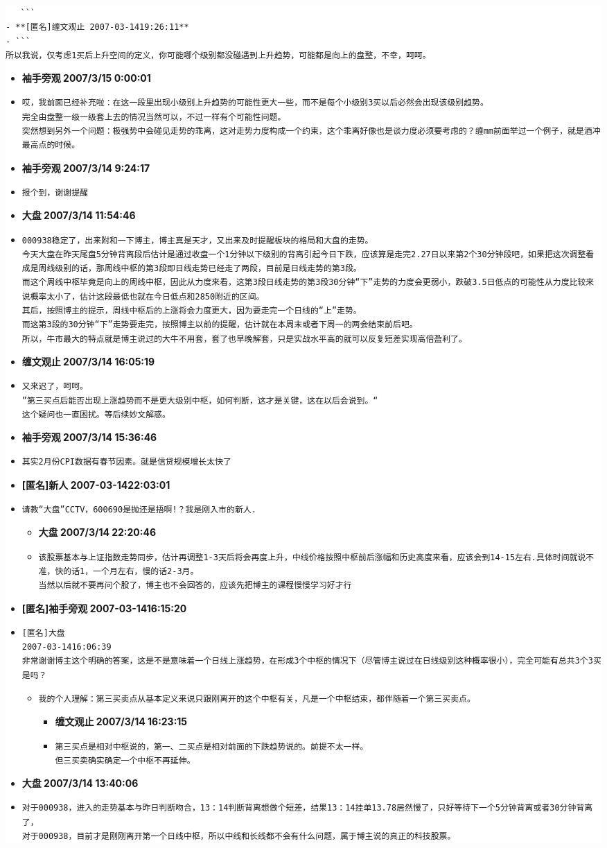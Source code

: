   ```
     ```
- **[匿名]缠文观止 2007-03-1419:26:11**
- ```
  所以我说，仅考虑1买后上升空间的定义，你可能哪个级别都没碰遇到上升趋势，可能都是向上的盘整，不幸，呵呵。
  ```
   - **袖手旁观 2007/3/15 0:00:01**
   - ```
     哎，我前面已经补充啦：在这一段里出现小级别上升趋势的可能性更大一些，而不是每个小级别3买以后必然会出现该级别趋势。
     完全由盘整一级一级套上去的情况当然可以，不过一样有个可能性问题。
     突然想到另外一个问题：极强势中会碰见走势的乖离，这对走势力度构成一个约束，这个乖离好像也是谈力度必须要考虑的？缠mm前面举过一个例子，就是酒冲最高点的时候。
     ```
- **袖手旁观 2007/3/14 9:24:17**
- ```
  报个到，谢谢提醒
  ```
- **大盘 2007/3/14 11:54:46**
- ```
  000938稳定了，出来附和一下博主，博主真是天才，又出来及时提醒板块的格局和大盘的走势。
  今天大盘在昨天尾盘5分钟背离段后估计是通过收盘一个1分钟以下级别的背离引起今日下跌，应该算是走完2.27日以来第2个30分钟段吧，如果把这次调整看成是周线级别的话，那周线中枢的第3段即日线走势已经走了两段，目前是日线走势的第3段。
  而这个周线中枢毕竟是向上的周线中枢，因此从力度来看，这第3段日线走势的第3段30分钟“下”走势的力度会更弱小，跌破3.5日低点的可能性从力度比较来说概率太小了，估计这段最低也就在今日低点和2850附近的区间。
  其后，按照博主的提示，周线中枢后的上涨将会力度更大，因为要走完一个日线的“上”走势。
  而这第3段的30分钟“下”走势要走完，按照博主以前的提醒，估计就在本周末或者下周一的两会结束前后吧。
  所以，牛市最大的特点就是博主说过的大牛不用套，套了也早晚解套，只是实战水平高的就可以反复短差实现高倍盈利了。
  ```
- **缠文观止 2007/3/14 16:05:19**
- ```
  又来迟了，呵呵。
  ”第三买点后能否出现上涨趋势而不是更大级别中枢，如何判断，这才是关键，这在以后会说到。“
  这个疑问也一直困扰。等后续妙文解惑。
  ```
- **袖手旁观 2007/3/14 15:36:46**
- ```
  其实2月份CPI数据有春节因素。就是信贷规模增长太快了
  ```
- **[匿名]新人 2007-03-1422:03:01**
- ```
  请教“大盘”CCTV，600690是抛还是捂啊!？我是刚入市的新人.
  ```
   - **大盘 2007/3/14 22:20:46**
   - ```
     该股票基本与上证指数走势同步，估计再调整1-3天后将会再度上升，中线价格按照中枢前后涨幅和历史高度来看，应该会到14-15左右.具体时间就说不准，快的话1，一个月左右，慢的话2-3月。
     当然以后就不要再问个股了，博主也不会回答的，应该先把博主的课程慢慢学习好才行
     ```
- **[匿名]袖手旁观 2007-03-1416:15:20**
- ```
  [匿名]大盘
  2007-03-1416:06:39
  非常谢谢博主这个明确的答案，这是不是意味着一个日线上涨趋势，在形成3个中枢的情况下（尽管博主说过在日线级别这种概率很小），完全可能有总共3个3买是吗？
  ```
   - ```
     我的个人理解：第三买卖点从基本定义来说只跟刚离开的这个中枢有关，凡是一个中枢结束，都伴随着一个第三买卖点。
     ```
      - **缠文观止 2007/3/14 16:23:15**
      - ```
        第三买点是相对中枢说的，第一、二买点是相对前面的下跌趋势说的。前提不太一样。
        但三买卖确实确定一个中枢不再延伸。
        ```
- **大盘 2007/3/14 13:40:06**
- ```
  对于000938，进入的走势基本与昨日判断吻合，13：14判断背离想做个短差，结果13：14挂单13.78居然慢了，只好等待下一个5分钟背离或者30分钟背离了，
  对于000938，目前才是刚刚离开第一个日线中枢，所以中线和长线都不会有什么问题，属于博主说的真正的科技股票。
  ```
  ```